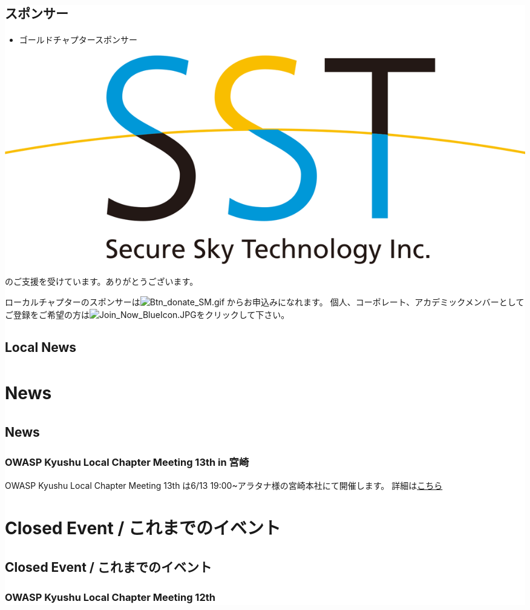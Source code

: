 ## スポンサー

  - ゴールドチャプタースポンサー

![sst_a.png](/assets/images/sst_a.png)

のご支援を受けています。ありがとうございます。

ローカルチャプターのスポンサーは![Btn_donate_SM.gif](Btn_donate_SM.gif
"Btn_donate_SM.gif") からお申込みになれます。
個人、コーポレート、アカデミックメンバーとしてご登録をご希望の方は![Join_Now_BlueIcon.JPG](Join_Now_BlueIcon.JPG
"Join_Now_BlueIcon.JPG")をクリックして下さい。

## Local News

# News

## News

### OWASP Kyushu Local Chapter Meeting 13th in 宮崎

OWASP Kyushu Local Chapter Meeting 13th は6/13
19:00\~アラタナ様の宮崎本社にて開催します。
詳細は[こちら](https://owasp-kyushu.connpass.com/event/130487/)

# Closed Event / これまでのイベント

## Closed Event / これまでのイベント

### OWASP Kyushu Local Chapter Meeting 12th
